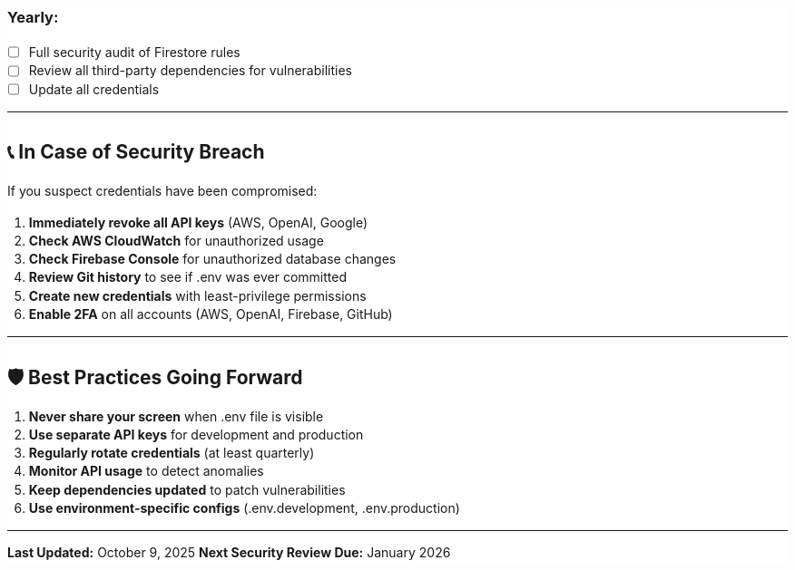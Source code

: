 ### Yearly:
- [ ] Full security audit of Firestore rules
- [ ] Review all third-party dependencies for vulnerabilities
- [ ] Update all credentials

---

## 📞 In Case of Security Breach

If you suspect credentials have been compromised:

1. **Immediately revoke all API keys** (AWS, OpenAI, Google)
2. **Check AWS CloudWatch** for unauthorized usage
3. **Check Firebase Console** for unauthorized database changes
4. **Review Git history** to see if .env was ever committed
5. **Create new credentials** with least-privilege permissions
6. **Enable 2FA** on all accounts (AWS, OpenAI, Firebase, GitHub)

---

## 🛡️ Best Practices Going Forward

1. **Never share your screen** when .env file is visible
2. **Use separate API keys** for development and production
3. **Regularly rotate credentials** (at least quarterly)
4. **Monitor API usage** to detect anomalies
5. **Keep dependencies updated** to patch vulnerabilities
6. **Use environment-specific configs** (.env.development, .env.production)

---

**Last Updated:** October 9, 2025
**Next Security Review Due:** January 2026
